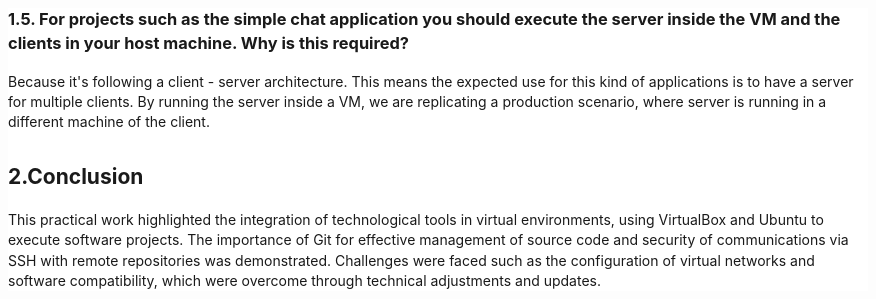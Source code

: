 ### 1.5. For projects such as the simple chat application you should execute the server inside the VM and the clients in your host machine. Why is this required?

Because it's following a client - server architecture. This means the expected use for this kind of applications is to have a server for multiple clients.
By running the server inside a VM, we are replicating a production scenario, where server is running in a different machine of the client.


## 2.Conclusion

This practical work highlighted the integration of technological tools in virtual environments, using VirtualBox and Ubuntu to execute software projects. The importance of Git for effective management of source code and security of communications via SSH with remote repositories was demonstrated. Challenges were faced such as the configuration of virtual networks and software compatibility, which were overcome through technical adjustments and updates. 
